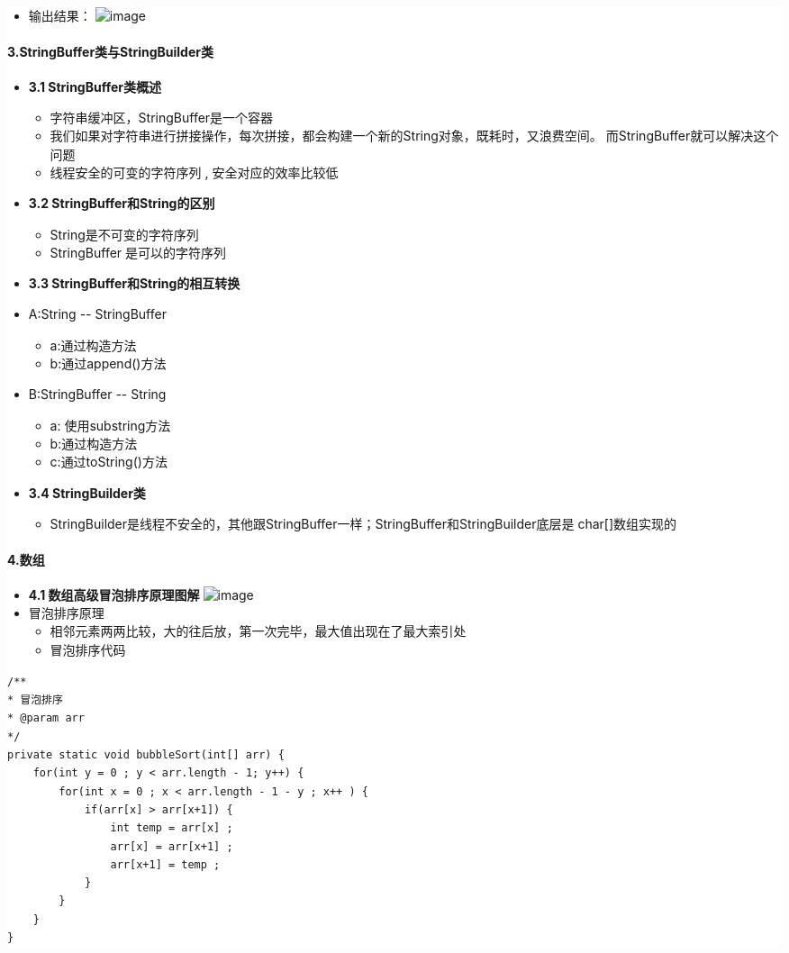 - 输出结果：
![image](https://upload-images.jianshu.io/upload_images/4432347-6e12adf73739cfdc.png?imageMogr2/auto-orient/strip%7CimageView2/2/w/1240)
          


#### 3.StringBuffer类与StringBuilder类
- **3.1 StringBuffer类概述**
	* 字符串缓冲区，StringBuffer是一个容器
	* 我们如果对字符串进行拼接操作，每次拼接，都会构建一个新的String对象，既耗时，又浪费空间。 而StringBuffer就可以解决这个问题
	* 线程安全的可变的字符序列 , 安全对应的效率比较低


- **3.2 StringBuffer和String的区别**
	* String是不可变的字符序列
	* StringBuffer 是可以的字符序列


- **3.3 StringBuffer和String的相互转换**
- A:String -- StringBuffer
	* a:通过构造方法
	* b:通过append()方法
- B:StringBuffer -- String
	* a: 使用substring方法
	* b:通过构造方法
	* c:通过toString()方法



- **3.4 StringBuilder类**
    - StringBuilder是线程不安全的，其他跟StringBuffer一样；StringBuffer和StringBuilder底层是 char[]数组实现的 




#### 4.数组
- **4.1 数组高级冒泡排序原理图解**
![image](https://upload-images.jianshu.io/upload_images/4432347-0ddf7d279e144929.png?imageMogr2/auto-orient/strip%7CimageView2/2/w/1240)
- 冒泡排序原理
	* 相邻元素两两比较，大的往后放，第一次完毕，最大值出现在了最大索引处
	* 冒泡排序代码
```
/**
* 冒泡排序
* @param arr
*/
private static void bubbleSort(int[] arr) {
    for(int y = 0 ; y < arr.length - 1; y++) {
        for(int x = 0 ; x < arr.length - 1 - y ; x++ ) {
            if(arr[x] > arr[x+1]) {
                int temp = arr[x] ;
                arr[x] = arr[x+1] ;
                arr[x+1] = temp ;
            }
        }
    }
}
```
